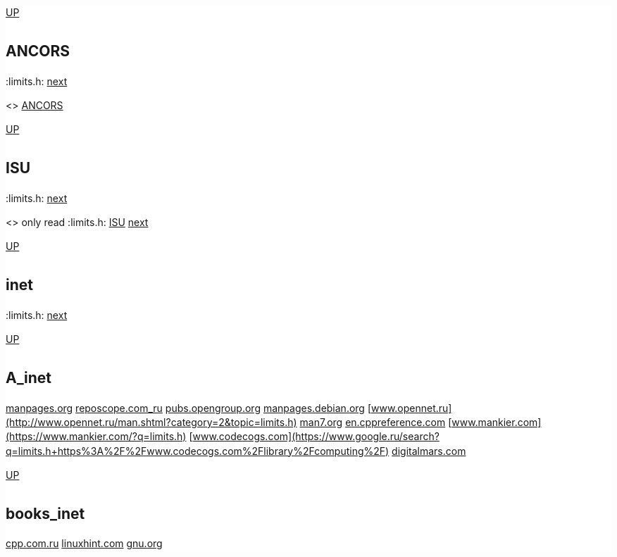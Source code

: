 
[UP](###UP)
## ANCORS
:limits.h:
[next](##ISU)

<<ANCORS>>
[ANCORS](../fills/limits_h/ANCORS)


[UP](###UP)
## ISU
:limits.h:
[next](##H_FILE)

<<ISU>>
only read
:limits.h:
[ISU](../contents)
[next](##inet)


[UP](###UP)
## inet
:limits.h:
[next](##H_FILE)

[UP](###UP)
## A_inet
[manpages.org](https://www.google.ru/search?q=limits.h+site%3Ahttps%3A%2F%2Fmanpages.org)
[reposcope.com_ru](https://www.google.ru/search?q=limits.h+site%3Ahttps%3A%2F%2Freposcope.com%2Fmanpages%2Fru)
[pubs.opengroup.org](https://www.google.com/search?q=limits.h+https%3A%2F%2Fpubs.opengroup.org)
[manpages.debian.org](https://yandex.ru/search/?text=limits.h+site%3Ahttps%3A%2F%2Fmanpages.debian.org%2F)
[www.opennet.ru](http://www.opennet.ru/man.shtml?category=2&topic=limits.h)
[man7.org](https://www.google.ru/search?q=limits.h+site%3Ahttps%3A%2F%2Fman7.org%2Flinux%2Fman-pages)
[en.cppreference.com](https://www.google.com/search?q=limits.h+en.cppreference.com)
[www.mankier.com](https://www.mankier.com/?q=limits.h)
[www.codecogs.com](https://www.google.ru/search?q=limits.h+https%3A%2F%2Fwww.codecogs.com%2Flibrary%2Fcomputing%2F)
[digitalmars.com](https://www.google.ru/search?q=limits.h+https%3A%2F%2Fdigitalmars.com%2Frtl%2F)


[UP](###UP)
## books_inet
[cpp.com.ru](https://yandex.ru/search/?text=limits.h+site%3Ahttps%3A%2F%2Fcpp.com.ru)
[linuxhint.com](https://www.google.ru/search?q=limits.h+site%3Ahttps%3A%2F%2Flinuxhint.com)
[gnu.org](https://www.google.ru/search?q=limits.h+site%3Ahttps%3A%2F%2Fwww.gnu.org%2Fsoftware%2Flibc%2Fmanual)
